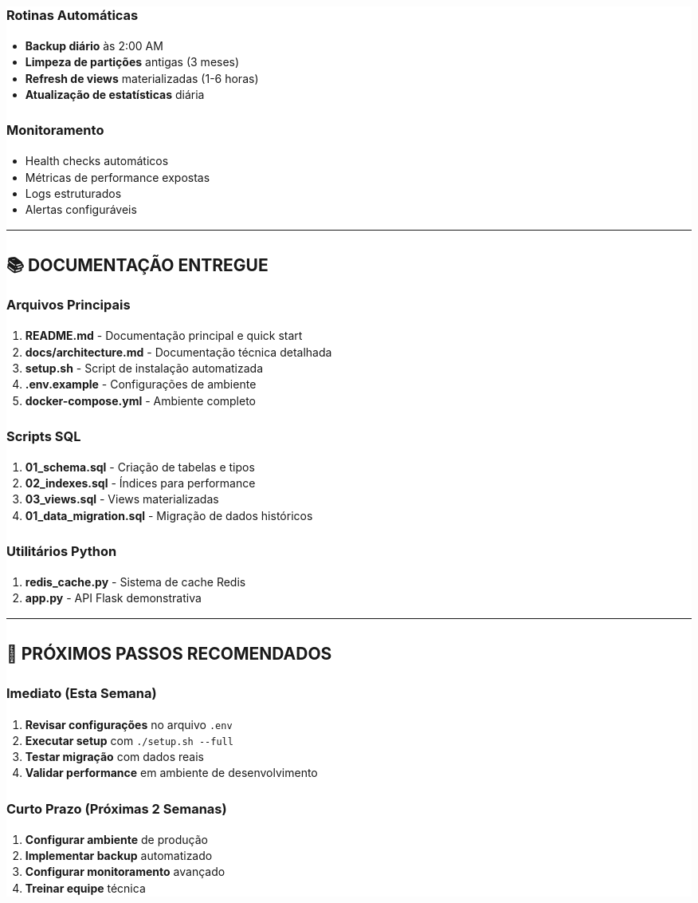 ### Rotinas Automáticas
- **Backup diário** às 2:00 AM
- **Limpeza de partições** antigas (3 meses)
- **Refresh de views** materializadas (1-6 horas)
- **Atualização de estatísticas** diária

### Monitoramento
- Health checks automáticos
- Métricas de performance expostas
- Logs estruturados
- Alertas configuráveis

---

## 📚 DOCUMENTAÇÃO ENTREGUE

### Arquivos Principais
1. **README.md** - Documentação principal e quick start
2. **docs/architecture.md** - Documentação técnica detalhada
3. **setup.sh** - Script de instalação automatizada
4. **.env.example** - Configurações de ambiente
5. **docker-compose.yml** - Ambiente completo

### Scripts SQL
1. **01_schema.sql** - Criação de tabelas e tipos
2. **02_indexes.sql** - Índices para performance
3. **03_views.sql** - Views materializadas
4. **01_data_migration.sql** - Migração de dados históricos

### Utilitários Python
1. **redis_cache.py** - Sistema de cache Redis
2. **app.py** - API Flask demonstrativa

---

## 🎯 PRÓXIMOS PASSOS RECOMENDADOS

### Imediato (Esta Semana)
1. **Revisar configurações** no arquivo `.env`
2. **Executar setup** com `./setup.sh --full`
3. **Testar migração** com dados reais
4. **Validar performance** em ambiente de desenvolvimento

### Curto Prazo (Próximas 2 Semanas)
1. **Configurar ambiente** de produção
2. **Implementar backup** automatizado
3. **Configurar monitoramento** avançado
4. **Treinar equipe** técnica
